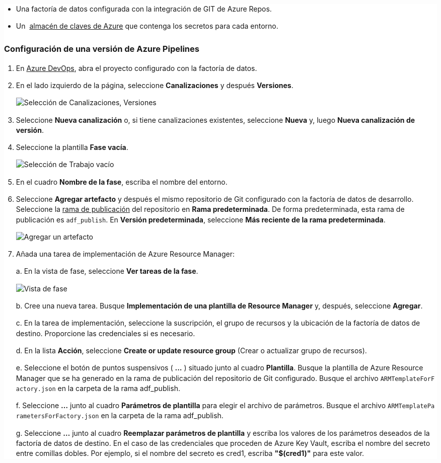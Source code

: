 -   Una factoría de datos configurada con la integración de GIT de Azure Repos.

-   Un  [almacén de claves de Azure](https://azure.microsoft.com/services/key-vault/) que contenga los secretos para cada entorno.

### <a name="set-up-an-azure-pipelines-release"></a>Configuración de una versión de Azure Pipelines

1.  En [Azure DevOps](https://dev.azure.com/), abra el proyecto configurado con la factoría de datos.

1.  En el lado izquierdo de la página, seleccione **Canalizaciones** y después **Versiones**.

    ![Selección de Canalizaciones, Versiones](media/continuous-integration-deployment/continuous-integration-image6.png)

1.  Seleccione **Nueva canalización** o, si tiene canalizaciones existentes, seleccione **Nueva** y, luego **Nueva canalización de versión**.

1.  Seleccione la plantilla **Fase vacía**.

    ![Selección de Trabajo vacío](media/continuous-integration-deployment/continuous-integration-image13.png)

1.  En el cuadro **Nombre de la fase**, escriba el nombre del entorno.

1.  Seleccione **Agregar artefacto** y después el mismo repositorio de Git configurado con la factoría de datos de desarrollo. Seleccione la [rama de publicación](source-control.md#configure-publishing-settings) del repositorio en **Rama predeterminada**. De forma predeterminada, esta rama de publicación es `adf_publish`. En **Versión predeterminada**, seleccione **Más reciente de la rama predeterminada**.

    ![Agregar un artefacto](media/continuous-integration-deployment/continuous-integration-image7.png)

1.  Añada una tarea de implementación de Azure Resource Manager:

    a.  En la vista de fase, seleccione **Ver tareas de la fase**.

    ![Vista de fase](media/continuous-integration-deployment/continuous-integration-image14.png)

    b.  Cree una nueva tarea. Busque **Implementación de una plantilla de Resource Manager** y, después, seleccione **Agregar**.

    c.  En la tarea de implementación, seleccione la suscripción, el grupo de recursos y la ubicación de la factoría de datos de destino. Proporcione las credenciales si es necesario.

    d.  En la lista **Acción**, seleccione **Create or update resource group** (Crear o actualizar grupo de recursos).

    e.  Seleccione el botón de puntos suspensivos ( **...** ) situado junto al cuadro **Plantilla**. Busque la plantilla de Azure Resource Manager que se ha generado en la rama de publicación del repositorio de Git configurado. Busque el archivo `ARMTemplateForFactory.json` en la carpeta <FactoryName> de la rama adf_publish.

    f.  Seleccione **…** junto al cuadro **Parámetros de plantilla** para elegir el archivo de parámetros. Busque el archivo `ARMTemplateParametersForFactory.json` en la carpeta <FactoryName> de la rama adf_publish.

    g.  Seleccione **…** junto al cuadro **Reemplazar parámetros de plantilla** y escriba los valores de los parámetros deseados de la factoría de datos de destino. En el caso de las credenciales que proceden de Azure Key Vault, escriba el nombre del secreto entre comillas dobles. Por ejemplo, si el nombre del secreto es cred1, escriba **"$(cred1)"** para este valor.
